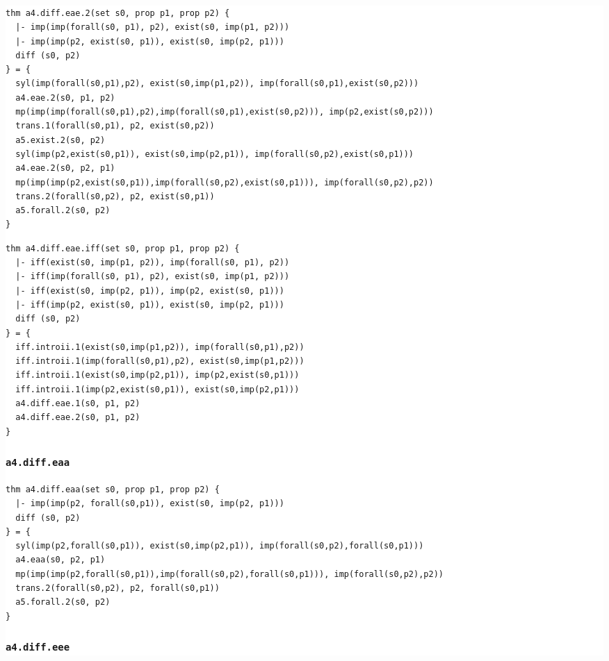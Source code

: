 ```follow
thm a4.diff.eae.2(set s0, prop p1, prop p2) {
  |- imp(imp(forall(s0, p1), p2), exist(s0, imp(p1, p2)))
  |- imp(imp(p2, exist(s0, p1)), exist(s0, imp(p2, p1)))
  diff (s0, p2)
} = {
  syl(imp(forall(s0,p1),p2), exist(s0,imp(p1,p2)), imp(forall(s0,p1),exist(s0,p2)))
  a4.eae.2(s0, p1, p2)
  mp(imp(imp(forall(s0,p1),p2),imp(forall(s0,p1),exist(s0,p2))), imp(p2,exist(s0,p2)))
  trans.1(forall(s0,p1), p2, exist(s0,p2))
  a5.exist.2(s0, p2)
  syl(imp(p2,exist(s0,p1)), exist(s0,imp(p2,p1)), imp(forall(s0,p2),exist(s0,p1)))
  a4.eae.2(s0, p2, p1)
  mp(imp(imp(p2,exist(s0,p1)),imp(forall(s0,p2),exist(s0,p1))), imp(forall(s0,p2),p2))
  trans.2(forall(s0,p2), p2, exist(s0,p1))
  a5.forall.2(s0, p2)
}
```

```follow
thm a4.diff.eae.iff(set s0, prop p1, prop p2) {
  |- iff(exist(s0, imp(p1, p2)), imp(forall(s0, p1), p2))
  |- iff(imp(forall(s0, p1), p2), exist(s0, imp(p1, p2)))
  |- iff(exist(s0, imp(p2, p1)), imp(p2, exist(s0, p1)))
  |- iff(imp(p2, exist(s0, p1)), exist(s0, imp(p2, p1)))
  diff (s0, p2)
} = {
  iff.introii.1(exist(s0,imp(p1,p2)), imp(forall(s0,p1),p2))
  iff.introii.1(imp(forall(s0,p1),p2), exist(s0,imp(p1,p2)))
  iff.introii.1(exist(s0,imp(p2,p1)), imp(p2,exist(s0,p1)))
  iff.introii.1(imp(p2,exist(s0,p1)), exist(s0,imp(p2,p1)))
  a4.diff.eae.1(s0, p1, p2)
  a4.diff.eae.2(s0, p1, p2)
}
```

### `a4.diff.eaa` 

```follow
thm a4.diff.eaa(set s0, prop p1, prop p2) {
  |- imp(imp(p2, forall(s0,p1)), exist(s0, imp(p2, p1)))
  diff (s0, p2)
} = {
  syl(imp(p2,forall(s0,p1)), exist(s0,imp(p2,p1)), imp(forall(s0,p2),forall(s0,p1)))
  a4.eaa(s0, p2, p1)
  mp(imp(imp(p2,forall(s0,p1)),imp(forall(s0,p2),forall(s0,p1))), imp(forall(s0,p2),p2))
  trans.2(forall(s0,p2), p2, forall(s0,p1))
  a5.forall.2(s0, p2)
}
```

### `a4.diff.eee` 
